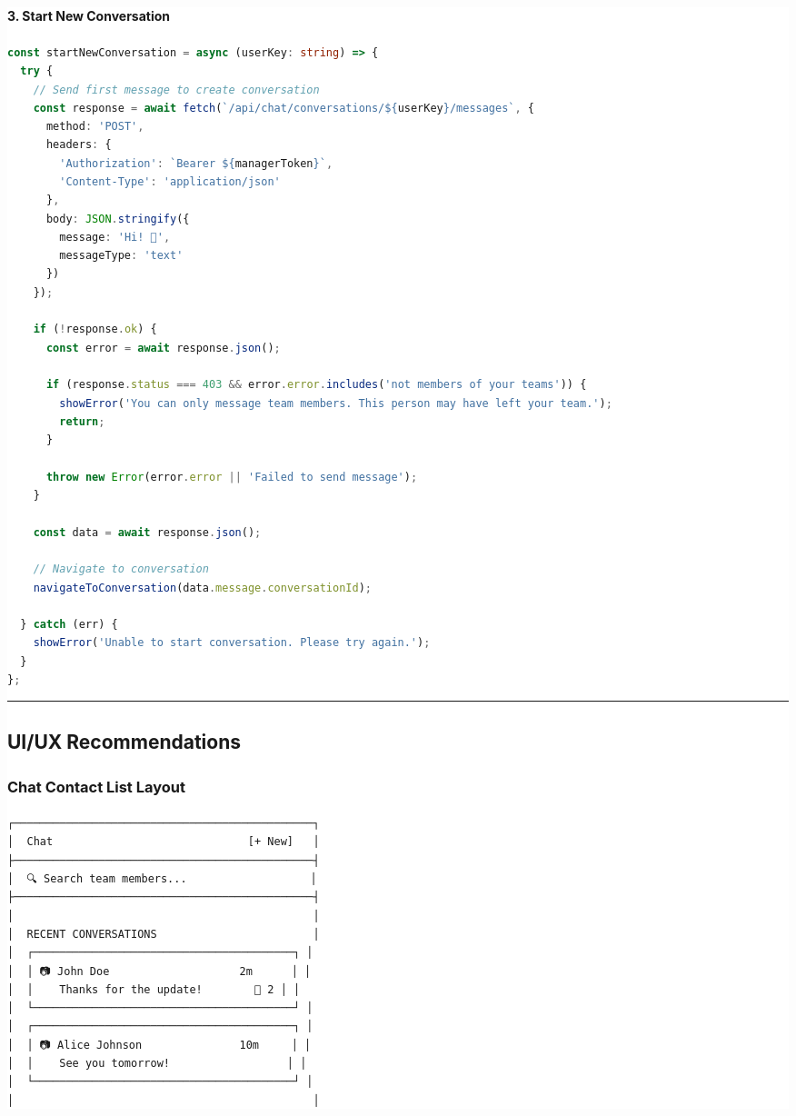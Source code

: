 
#### 3. Start New Conversation

```typescript
const startNewConversation = async (userKey: string) => {
  try {
    // Send first message to create conversation
    const response = await fetch(`/api/chat/conversations/${userKey}/messages`, {
      method: 'POST',
      headers: {
        'Authorization': `Bearer ${managerToken}`,
        'Content-Type': 'application/json'
      },
      body: JSON.stringify({
        message: 'Hi! 👋',
        messageType: 'text'
      })
    });

    if (!response.ok) {
      const error = await response.json();

      if (response.status === 403 && error.error.includes('not members of your teams')) {
        showError('You can only message team members. This person may have left your team.');
        return;
      }

      throw new Error(error.error || 'Failed to send message');
    }

    const data = await response.json();

    // Navigate to conversation
    navigateToConversation(data.message.conversationId);

  } catch (err) {
    showError('Unable to start conversation. Please try again.');
  }
};
```

---

## UI/UX Recommendations

### Chat Contact List Layout

```
┌──────────────────────────────────────────────┐
│  Chat                              [+ New]   │
├──────────────────────────────────────────────┤
│  🔍 Search team members...                   │
├──────────────────────────────────────────────┤
│                                              │
│  RECENT CONVERSATIONS                        │
│  ┌────────────────────────────────────────┐ │
│  │ 📷 John Doe                    2m      │ │
│  │    Thanks for the update!        🔵 2 │ │
│  └────────────────────────────────────────┘ │
│  ┌────────────────────────────────────────┐ │
│  │ 📷 Alice Johnson               10m     │ │
│  │    See you tomorrow!                  │ │
│  └────────────────────────────────────────┘ │
│                                              │
```